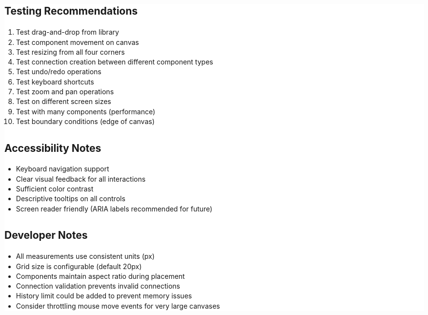 ## Testing Recommendations

1. Test drag-and-drop from library
2. Test component movement on canvas
3. Test resizing from all four corners
4. Test connection creation between different component types
5. Test undo/redo operations
6. Test keyboard shortcuts
7. Test zoom and pan operations
8. Test on different screen sizes
9. Test with many components (performance)
10. Test boundary conditions (edge of canvas)

## Accessibility Notes

- Keyboard navigation support
- Clear visual feedback for all interactions
- Sufficient color contrast
- Descriptive tooltips on all controls
- Screen reader friendly (ARIA labels recommended for future)

## Developer Notes

- All measurements use consistent units (px)
- Grid size is configurable (default 20px)
- Components maintain aspect ratio during placement
- Connection validation prevents invalid connections
- History limit could be added to prevent memory issues
- Consider throttling mouse move events for very large canvases
